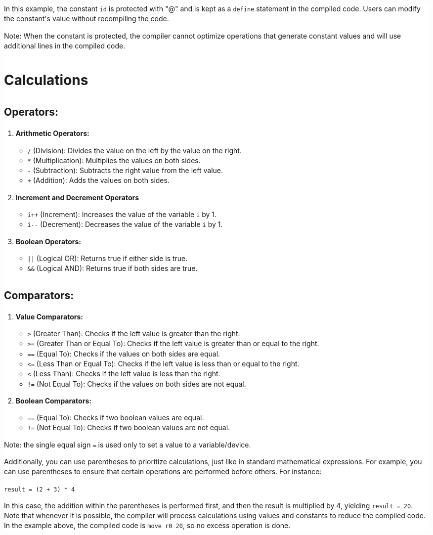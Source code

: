 In this example, the constant `id` is protected with "@" and is kept as a `define` statement in the compiled code. Users can modify the constant's value without recompiling the code.

Note: When the constant is protected, the compiler cannot optimize operations that generate constant values and will use additional lines in the compiled code.


# Calculations

## Operators:

1. **Arithmetic Operators:**
   - `/` (Division): Divides the value on the left by the value on the right.
   - `*` (Multiplication): Multiplies the values on both sides.
   - `-` (Subtraction): Subtracts the right value from the left value.
   - `+` (Addition): Adds the values on both sides.

2. **Increment and Decrement Operators**
   - `i++` (Increment): Increases the value of the variable `i` by 1.
   - `i--` (Decrement): Decreases the value of the variable `i` by 1.

3. **Boolean Operators:**
   - `||` (Logical OR): Returns true if either side is true.
   - `&&` (Logical AND): Returns true if both sides are true.

## Comparators:

1. **Value Comparators:**
   - `>` (Greater Than): Checks if the left value is greater than the right.
   - `>=` (Greater Than or Equal To): Checks if the left value is greater than or equal to the right.
   - `==` (Equal To): Checks if the values on both sides are equal.
   - `<=` (Less Than or Equal To): Checks if the left value is less than or equal to the right.
   - `<` (Less Than): Checks if the left value is less than the right.
   - `!=` (Not Equal To): Checks if the values on both sides are not equal.

2. **Boolean Comparators:**
   - `==` (Equal To): Checks if two boolean values are equal.
   - `!=` (Not Equal To): Checks if two boolean values are not equal.

Note: the single equal sign `=` is used only to set a value to a variable/device.

Additionally, you can use parentheses to prioritize calculations, just like in standard mathematical expressions. For example, you can use parentheses to ensure that certain operations are performed before others. For instance:

```basic
result = (2 + 3) * 4
```

In this case, the addition within the parentheses is performed first, and then the result is multiplied by 4, yielding `result = 20`.
Note that whenever it is possible, the compiler will process calculations using values and constants to reduce the compiled code. In the example above, the compiled code is `move r0 20`, so no excess operation is done.
